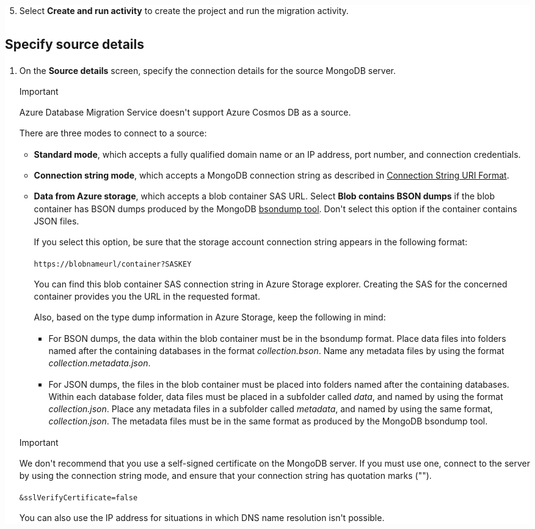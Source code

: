 5. Select **Create and run activity** to create the project and run the migration activity.

## Specify source details

1. On the **Source details** screen, specify the connection details for the source MongoDB server.

   > [!IMPORTANT]
   > Azure Database Migration Service doesn't support Azure Cosmos DB as a source.

    There are three modes to connect to a source:
   * **Standard mode**, which accepts a fully qualified domain name or an IP address, port number, and connection credentials.
   * **Connection string mode**, which accepts a MongoDB connection string as described in [Connection String URI Format](https://docs.mongodb.com/manual/reference/connection-string/).
   * **Data from Azure storage**, which accepts a blob container SAS URL. Select **Blob contains BSON dumps** if the blob container has BSON dumps produced by the MongoDB [bsondump tool](https://docs.mongodb.com/manual/reference/program/bsondump/). Don't select this option if the container contains JSON files.

     If you select this option, be sure that the storage account connection string appears in the following format:

     ```
     https://blobnameurl/container?SASKEY
     ```

     You can find this blob container SAS connection string in Azure Storage explorer. Creating the SAS for the concerned container provides you the URL in the requested format.
     
     Also, based on the type dump information in Azure Storage, keep the following in mind:

     * For BSON dumps, the data within the blob container must be in the bsondump format. Place data files into folders named after the containing databases in the format *collection.bson*. Name any metadata files by using the format *collection.metadata.json*.

     * For JSON dumps, the files in the blob container must be placed into folders named after the containing databases. Within each database folder, data files must be placed in a subfolder called *data*, and named by using the format *collection.json*. Place any metadata files in a subfolder called *metadata*, and named by using the same format, *collection.json*. The metadata files must be in the same format as produced by the MongoDB bsondump tool.

    > [!IMPORTANT]
    > We don't recommend that you use a self-signed certificate on the MongoDB server. If you must use one, connect to the server by using the connection string mode, and ensure that your connection string has quotation marks ("").
    >
    >```
    >&sslVerifyCertificate=false
    >```

   You can also use the IP address for situations in which DNS name resolution isn't possible.
